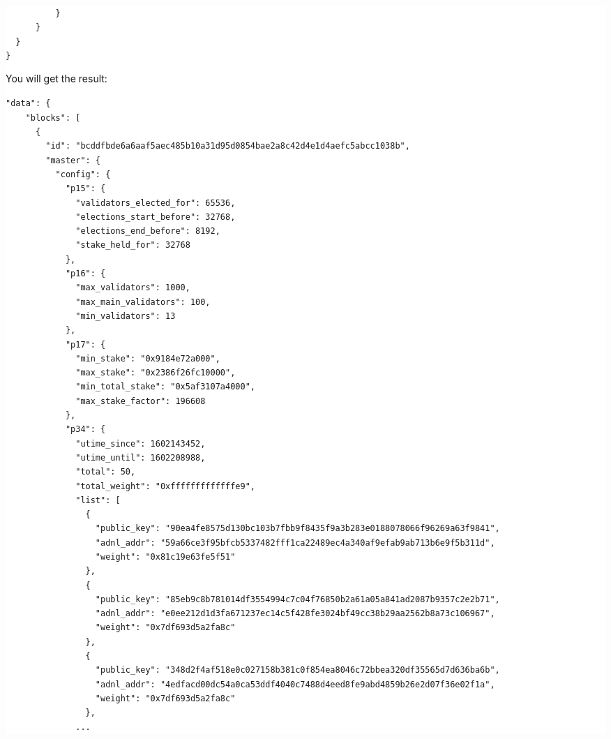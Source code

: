               }
          }
      }
    }

You will get the result:

    "data": {
        "blocks": [
          {
            "id": "bcddfbde6a6aaf5aec485b10a31d95d0854bae2a8c42d4e1d4aefc5abcc1038b",
            "master": {
              "config": {
                "p15": {
                  "validators_elected_for": 65536,
                  "elections_start_before": 32768,
                  "elections_end_before": 8192,
                  "stake_held_for": 32768
                },
                "p16": {
                  "max_validators": 1000,
                  "max_main_validators": 100,
                  "min_validators": 13
                },
                "p17": {
                  "min_stake": "0x9184e72a000",
                  "max_stake": "0x2386f26fc10000",
                  "min_total_stake": "0x5af3107a4000",
                  "max_stake_factor": 196608
                },
                "p34": {
                  "utime_since": 1602143452,
                  "utime_until": 1602208988,
                  "total": 50,
                  "total_weight": "0xfffffffffffffe9",
                  "list": [
                    {
                      "public_key": "90ea4fe8575d130bc103b7fbb9f8435f9a3b283e0188078066f96269a63f9841",
                      "adnl_addr": "59a66ce3f95bfcb5337482fff1ca22489ec4a340af9efab9ab713b6e9f5b311d",
                      "weight": "0x81c19e63fe5f51"
                    },
                    {
                      "public_key": "85eb9c8b781014df3554994c7c04f76850b2a61a05a841ad2087b9357c2e2b71",
                      "adnl_addr": "e0ee212d1d3fa671237ec14c5f428fe3024bf49cc38b29aa2562b8a73c106967",
                      "weight": "0x7df693d5a2fa8c"
                    },
                    {
                      "public_key": "348d2f4af518e0c027158b381c0f854ea8046c72bbea320df35565d7d636ba6b",
                      "adnl_addr": "4edfacd00dc54a0ca53ddf4040c7488d4eed8fe9abd4859b26e2d07f36e02f1a",
                      "weight": "0x7df693d5a2fa8c"
                    },
                  ...
              